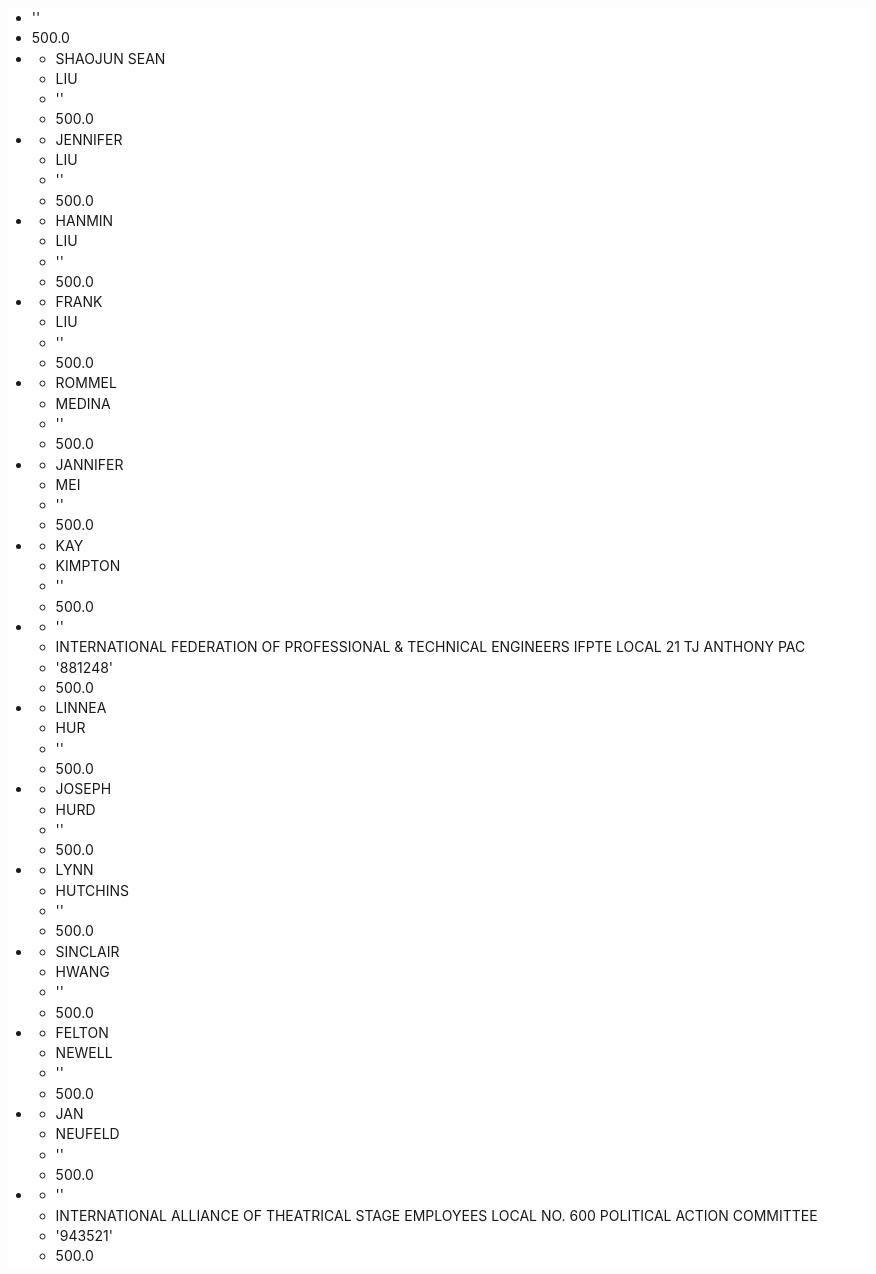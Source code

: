   - ''
  - 500.0
- - SHAOJUN SEAN
  - LIU
  - ''
  - 500.0
- - JENNIFER
  - LIU
  - ''
  - 500.0
- - HANMIN
  - LIU
  - ''
  - 500.0
- - FRANK
  - LIU
  - ''
  - 500.0
- - ROMMEL
  - MEDINA
  - ''
  - 500.0
- - JANNIFER
  - MEI
  - ''
  - 500.0
- - KAY
  - KIMPTON
  - ''
  - 500.0
- - ''
  - INTERNATIONAL FEDERATION OF PROFESSIONAL & TECHNICAL ENGINEERS IFPTE LOCAL 21
    TJ ANTHONY PAC
  - '881248'
  - 500.0
- - LINNEA
  - HUR
  - ''
  - 500.0
- - JOSEPH
  - HURD
  - ''
  - 500.0
- - LYNN
  - HUTCHINS
  - ''
  - 500.0
- - SINCLAIR
  - HWANG
  - ''
  - 500.0
- - FELTON
  - NEWELL
  - ''
  - 500.0
- - JAN
  - NEUFELD
  - ''
  - 500.0
- - ''
  - INTERNATIONAL ALLIANCE OF THEATRICAL STAGE EMPLOYEES LOCAL NO. 600 POLITICAL ACTION
    COMMITTEE
  - '943521'
  - 500.0